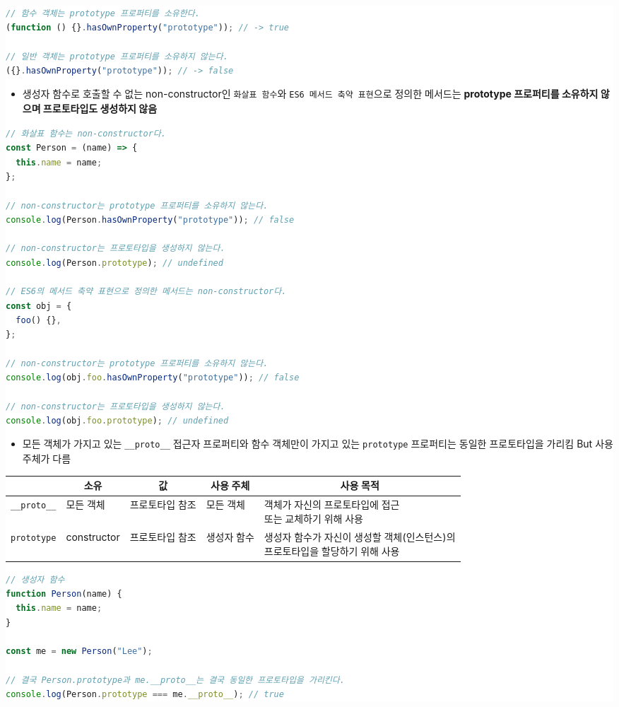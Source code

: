 ```javascript
// 함수 객체는 prototype 프로퍼티를 소유한다.
(function () {}.hasOwnProperty("prototype")); // -> true

// 일반 객체는 prototype 프로퍼티를 소유하지 않는다.
({}.hasOwnProperty("prototype")); // -> false
```

- 생성자 함수로 호출할 수 없는 non-constructor인 `화살표 함수`와 `ES6 메서드 축약 표현`으로 정의한 메서드는 **prototype 프로퍼티를 소유하지 않으며 프로토타입도 생성하지 않음**

```javascript
// 화살표 함수는 non-constructor다.
const Person = (name) => {
  this.name = name;
};

// non-constructor는 prototype 프로퍼티를 소유하지 않는다.
console.log(Person.hasOwnProperty("prototype")); // false

// non-constructor는 프로토타입을 생성하지 않는다.
console.log(Person.prototype); // undefined

// ES6의 메서드 축약 표현으로 정의한 메서드는 non-constructor다.
const obj = {
  foo() {},
};

// non-constructor는 prototype 프로퍼티를 소유하지 않는다.
console.log(obj.foo.hasOwnProperty("prototype")); // false

// non-constructor는 프로토타입을 생성하지 않는다.
console.log(obj.foo.prototype); // undefined
```

- 모든 객체가 가지고 있는 `__proto__` 접근자 프로퍼티와 함수 객체만이 가지고 있는 `prototype` 프로퍼티는 동일한 프로토타입을 가리킴 But 사용 주체가 다름

|             | 소유        | 값              | 사용 주체   | 사용 목적                                                                         |
| ----------- | ----------- | --------------- | ----------- | --------------------------------------------------------------------------------- |
| `__proto__` | 모든 객체   | 프로토타입 참조 | 모든 객체   | 객체가 자신의 프로토타입에 접근</br> 또는 교체하기 위해 사용                      |
| `prototype` | constructor | 프로토타입 참조 | 생성자 함수 | 생성자 함수가 자신이 생성할 객체(인스턴스)의</br> 프로토타입을 할당하기 위해 사용 |

```javascript
// 생성자 함수
function Person(name) {
  this.name = name;
}

const me = new Person("Lee");

// 결국 Person.prototype과 me.__proto__는 결국 동일한 프로토타입을 가리킨다.
console.log(Person.prototype === me.__proto__); // true
```
